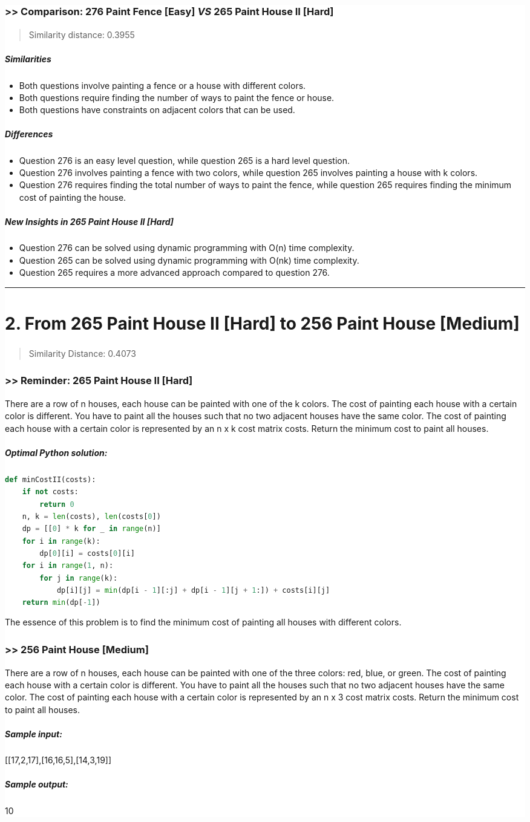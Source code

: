### >> Comparison: 276 Paint Fence [Easy] *VS* 265 Paint House II [Hard]
> Similarity distance: 0.3955
##### Similarities

- Both questions involve painting a fence or a house with different colors.
- Both questions require finding the number of ways to paint the fence or house.
- Both questions have constraints on adjacent colors that can be used.
##### Differences

- Question 276 is an easy level question, while question 265 is a hard level question.
- Question 276 involves painting a fence with two colors, while question 265 involves painting a house with k colors.
- Question 276 requires finding the total number of ways to paint the fence, while question 265 requires finding the minimum cost of painting the house.
##### New Insights in 265 Paint House II [Hard]

- Question 276 can be solved using dynamic programming with O(n) time complexity.
- Question 265 can be solved using dynamic programming with O(nk) time complexity.
- Question 265 requires a more advanced approach compared to question 276.


---
# 2. From 265 Paint House II [Hard] to 256 Paint House [Medium]
> Similarity Distance: 0.4073

### >> Reminder: 265 Paint House II [Hard]
There are a row of n houses, each house can be painted with one of the k colors. The cost of painting each house with a certain color is different. You have to paint all the houses such that no two adjacent houses have the same color. The cost of painting each house with a certain color is represented by an n x k cost matrix costs. Return the minimum cost to paint all houses.
##### Optimal Python solution:
```python
def minCostII(costs):
    if not costs:
        return 0
    n, k = len(costs), len(costs[0])
    dp = [[0] * k for _ in range(n)]
    for i in range(k):
        dp[0][i] = costs[0][i]
    for i in range(1, n):
        for j in range(k):
            dp[i][j] = min(dp[i - 1][:j] + dp[i - 1][j + 1:]) + costs[i][j]
    return min(dp[-1])
```
The essence of this problem is to find the minimum cost of painting all houses with different colors.
    
### >> 256 Paint House [Medium]
There are a row of n houses, each house can be painted with one of the three colors: red, blue, or green. The cost of painting each house with a certain color is different. You have to paint all the houses such that no two adjacent houses have the same color. The cost of painting each house with a certain color is represented by an n x 3 cost matrix costs. Return the minimum cost to paint all houses.
##### Sample input:
[[17,2,17],[16,16,5],[14,3,19]]
##### Sample output:
10
